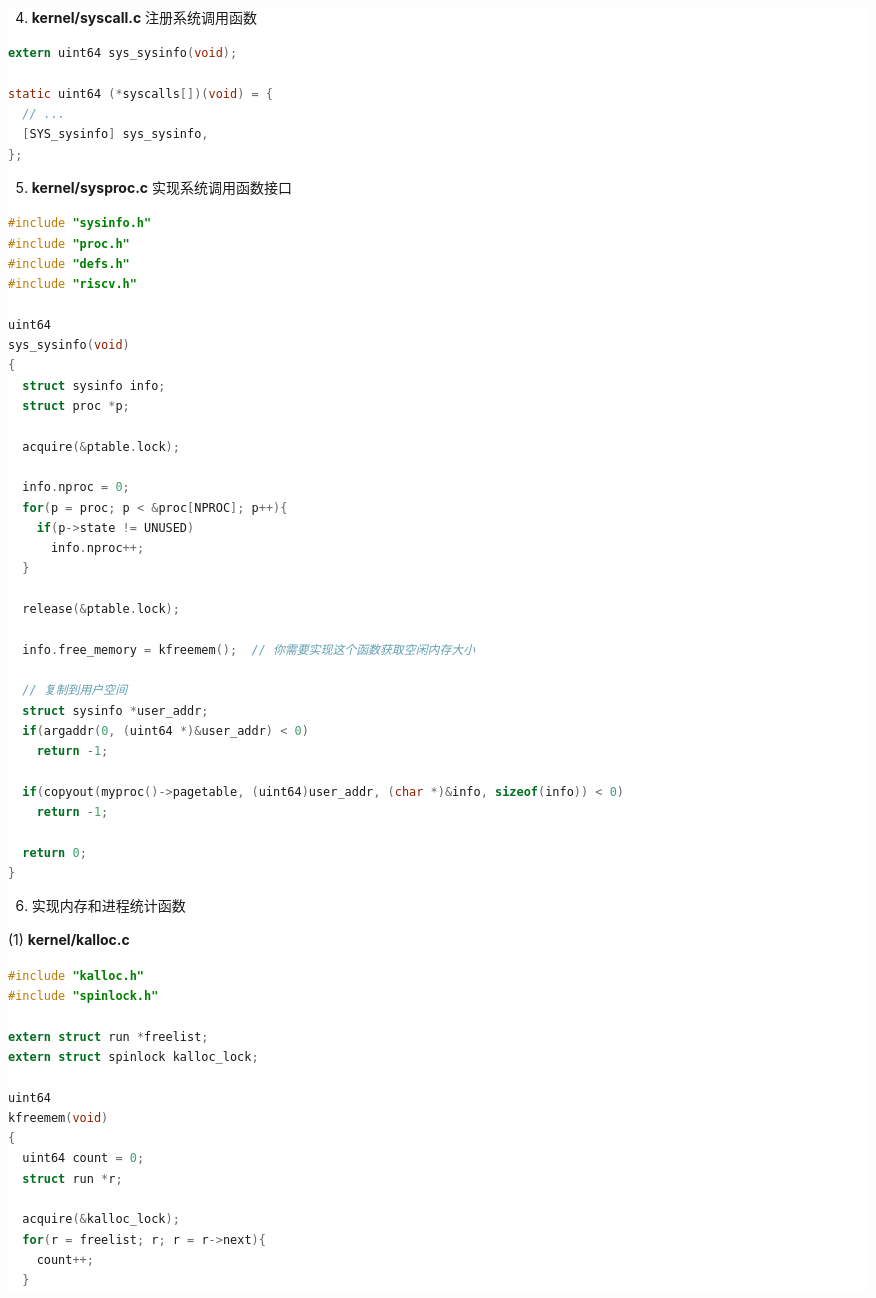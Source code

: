 4. **kernel/syscall.c** 注册系统调用函数
```c
extern uint64 sys_sysinfo(void);

static uint64 (*syscalls[])(void) = {
  // ...
  [SYS_sysinfo] sys_sysinfo,
};
```
5. **kernel/sysproc.c** 实现系统调用函数接口
```c
#include "sysinfo.h"
#include "proc.h"
#include "defs.h"
#include "riscv.h"

uint64
sys_sysinfo(void)
{
  struct sysinfo info;
  struct proc *p;

  acquire(&ptable.lock);

  info.nproc = 0;
  for(p = proc; p < &proc[NPROC]; p++){
    if(p->state != UNUSED)
      info.nproc++;
  }

  release(&ptable.lock);

  info.free_memory = kfreemem();  // 你需要实现这个函数获取空闲内存大小

  // 复制到用户空间
  struct sysinfo *user_addr;
  if(argaddr(0, (uint64 *)&user_addr) < 0)
    return -1;

  if(copyout(myproc()->pagetable, (uint64)user_addr, (char *)&info, sizeof(info)) < 0)
    return -1;

  return 0;
}
```
6. 实现内存和进程统计函数
 
(1) **kernel/kalloc.c**
```c
#include "kalloc.h"
#include "spinlock.h"

extern struct run *freelist;
extern struct spinlock kalloc_lock;

uint64
kfreemem(void)
{
  uint64 count = 0;
  struct run *r;

  acquire(&kalloc_lock);
  for(r = freelist; r; r = r->next){
    count++;
  }
```